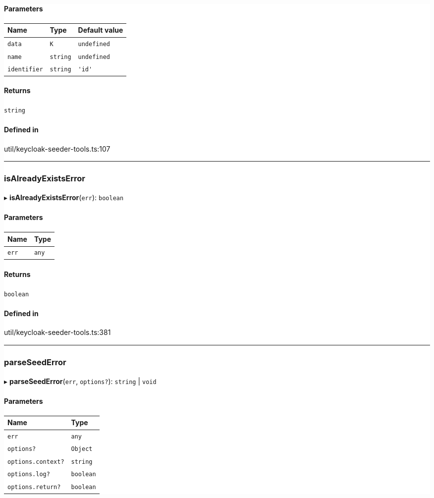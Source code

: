 #### Parameters

| Name         | Type     | Default value |
| :----------- | :------- | :------------ |
| `data`       | `K`      | `undefined`   |
| `name`       | `string` | `undefined`   |
| `identifier` | `string` | `'id'`        |

#### Returns

`string`

#### Defined in

util/keycloak-seeder-tools.ts:107

---

### isAlreadyExistsError

▸ **isAlreadyExistsError**(`err`): `boolean`

#### Parameters

| Name  | Type  |
| :---- | :---- |
| `err` | `any` |

#### Returns

`boolean`

#### Defined in

util/keycloak-seeder-tools.ts:381

---

### parseSeedError

▸ **parseSeedError**(`err`, `options?`): `string` \| `void`

#### Parameters

| Name               | Type      |
| :----------------- | :-------- |
| `err`              | `any`     |
| `options?`         | `Object`  |
| `options.context?` | `string`  |
| `options.log?`     | `boolean` |
| `options.return?`  | `boolean` |
